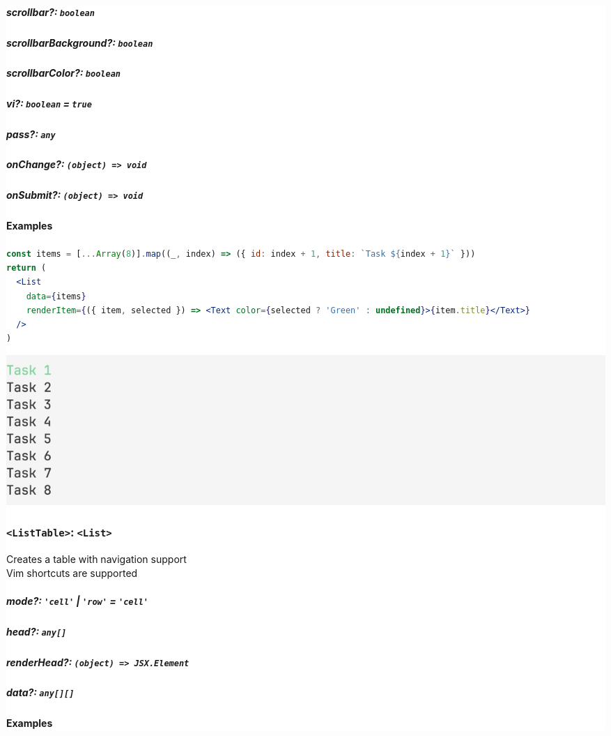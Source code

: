 ##### scrollbar?: `boolean`

##### scrollbarBackground?: `boolean`

##### scrollbarColor?: `boolean`

##### vi?: `boolean` = `true`

##### pass?: `any`

##### onChange?: `(object) => void`

##### onSubmit?: `(object) => void`

#### Examples

```jsx
const items = [...Array(8)].map((_, index) => ({ id: index + 1, title: `Task ${index + 1}` }))
return (
  <List
    data={items}
    renderItem={({ item, selected }) => <Text color={selected ? 'Green' : undefined}>{item.title}</Text>}
  />
)
```

![](media/List.gif)

### `<ListTable>`: `<List>`

Creates a table with navigation support\
Vim shortcuts are supported

##### mode?: `'cell'` | `'row'` = `'cell'`

##### head?: `any[]`

##### renderHead?: `(object) => JSX.Element`

##### data?: `any[][]`

#### Examples
